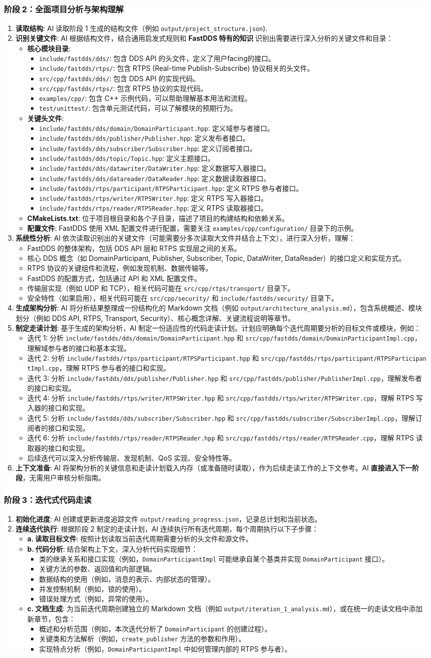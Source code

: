 ### 阶段 2：全面项目分析与架构理解

1. **读取结构**: AI 读取阶段 1 生成的结构文件（例如 `output/project_structure.json`).
2. **识别关键文件**: AI 根据结构文件，结合通用启发式规则和 **FastDDS 特有的知识** 识别出需要进行深入分析的关键文件和目录：
   * **核心模块目录**:
     * `include/fastdds/dds/`: 包含 DDS API 的头文件，定义了用户facing的接口。
     * `include/fastdds/rtps/`: 包含 RTPS (Real-time Publish-Subscribe) 协议相关的头文件。
     * `src/cpp/fastdds/dds/`: 包含 DDS API 的实现代码。
     * `src/cpp/fastdds/rtps/`: 包含 RTPS 协议的实现代码。
     * `examples/cpp/`: 包含 C++ 示例代码，可以帮助理解基本用法和流程。
     * `test/unittest/`: 包含单元测试代码，可以了解模块的预期行为。
   * **关键头文件**:
     * `include/fastdds/dds/domain/DomainParticipant.hpp`: 定义域参与者接口。
     * `include/fastdds/dds/publisher/Publisher.hpp`: 定义发布者接口。
     * `include/fastdds/dds/subscriber/Subscriber.hpp`: 定义订阅者接口。
     * `include/fastdds/dds/topic/Topic.hpp`: 定义主题接口。
     * `include/fastdds/dds/datawriter/DataWriter.hpp`: 定义数据写入器接口。
     * `include/fastdds/dds/datareader/DataReader.hpp`: 定义数据读取器接口。
     * `include/fastdds/rtps/participant/RTPSParticipant.hpp`: 定义 RTPS 参与者接口。
     * `include/fastdds/rtps/writer/RTPSWriter.hpp`: 定义 RTPS 写入器接口。
     * `include/fastdds/rtps/reader/RTPSReader.hpp`: 定义 RTPS 读取器接口。
   * **CMakeLists.txt**: 位于项目根目录和各个子目录，描述了项目的构建结构和依赖关系。
   * **配置文件**: FastDDS 使用 XML 配置文件进行配置，需要关注 `examples/cpp/configuration/` 目录下的示例。
3. **系统性分析**: AI 依次读取识别出的关键文件（可能需要分多次读取大文件并结合上下文），进行深入分析，理解：
   * FastDDS 的整体架构，包括 DDS API 层和 RTPS 实现层之间的关系。
   * 核心 DDS 概念（如 DomainParticipant, Publisher, Subscriber, Topic, DataWriter, DataReader）的接口定义和实现方式。
   * RTPS 协议的关键组件和流程，例如发现机制、数据传输等。
   * FastDDS 的配置方式，包括通过 API 和 XML 配置文件。
   * 传输层实现（例如 UDP 和 TCP），相关代码可能在 `src/cpp/rtps/transport/` 目录下。
   * 安全特性（如果启用），相关代码可能在 `src/cpp/security/` 和 `include/fastdds/security/` 目录下。
4. **生成架构分析**: AI 将分析结果整理成一份结构化的 Markdown 文档（例如 `output/architecture_analysis.md`），包含系统概述、模块划分（例如 DDS API, RTPS, Transport, Security）、核心概念详解、关键流程说明等章节。
5. **制定走读计划**: 基于生成的架构分析，AI 制定一份适应性的代码走读计划。计划应明确每个迭代周期要分析的目标文件或模块，例如：
   * 迭代 1: 分析 `include/fastdds/dds/domain/DomainParticipant.hpp` 和 `src/cpp/fastdds/domain/DomainParticipantImpl.cpp`，理解域参与者的接口和基本实现。
   * 迭代 2: 分析 `include/fastdds/rtps/participant/RTPSParticipant.hpp` 和 `src/cpp/fastdds/rtps/participant/RTPSParticipantImpl.cpp`，理解 RTPS 参与者的接口和实现。
   * 迭代 3: 分析 `include/fastdds/dds/publisher/Publisher.hpp` 和 `src/cpp/fastdds/publisher/PublisherImpl.cpp`，理解发布者的接口和实现。
   * 迭代 4: 分析 `include/fastdds/rtps/writer/RTPSWriter.hpp` 和 `src/cpp/fastdds/rtps/writer/RTPSWriter.cpp`，理解 RTPS 写入器的接口和实现。
   * 迭代 5: 分析 `include/fastdds/dds/subscriber/Subscriber.hpp` 和 `src/cpp/fastdds/subscriber/SubscriberImpl.cpp`，理解订阅者的接口和实现。
   * 迭代 6: 分析 `include/fastdds/rtps/reader/RTPSReader.hpp` 和 `src/cpp/fastdds/rtps/reader/RTPSReader.cpp`，理解 RTPS 读取器的接口和实现。
   * 后续迭代可以深入分析传输层、发现机制、QoS 实现、安全特性等。
6. **上下文准备**: AI 将架构分析的关键信息和走读计划载入内存（或准备随时读取），作为后续走读工作的上下文参考。AI **直接进入下一阶段**，无需用户审核分析指南。

### 阶段 3：迭代式代码走读

1. **初始化进度**: AI 创建或更新进度追踪文件 `output/reading_progress.json`，记录总计划和当前状态。
2. **连续迭代执行**: 根据阶段 2 制定的走读计划，AI 连续执行所有迭代周期，每个周期执行以下子步骤：
   * **a. 读取目标文件**: 按照计划读取当前迭代周期需要分析的头文件和源文件。
   * **b. 代码分析**: 结合架构上下文，深入分析代码实现细节：
     * 类的继承关系和接口实现（例如，`DomainParticipantImpl` 可能继承自某个基类并实现 `DomainParticipant` 接口）。
     * 关键方法的参数、返回值和内部逻辑。
     * 数据结构的使用（例如，消息的表示、内部状态的管理）。
     * 并发控制机制（例如，锁的使用）。
     * 错误处理方式（例如，异常的使用）。
   * **c. 文档生成**: 为当前迭代周期创建独立的 Markdown 文档（例如 `output/iteration_1_analysis.md`），或在统一的走读文档中添加新章节，包含：
     * 概述和分析范围（例如，本次迭代分析了 `DomainParticipant` 的创建过程）。
     * 关键类和方法解析（例如，`create_publisher` 方法的参数和作用）。
     * 实现特点分析（例如，`DomainParticipantImpl` 中如何管理内部的 RTPS 参与者）。